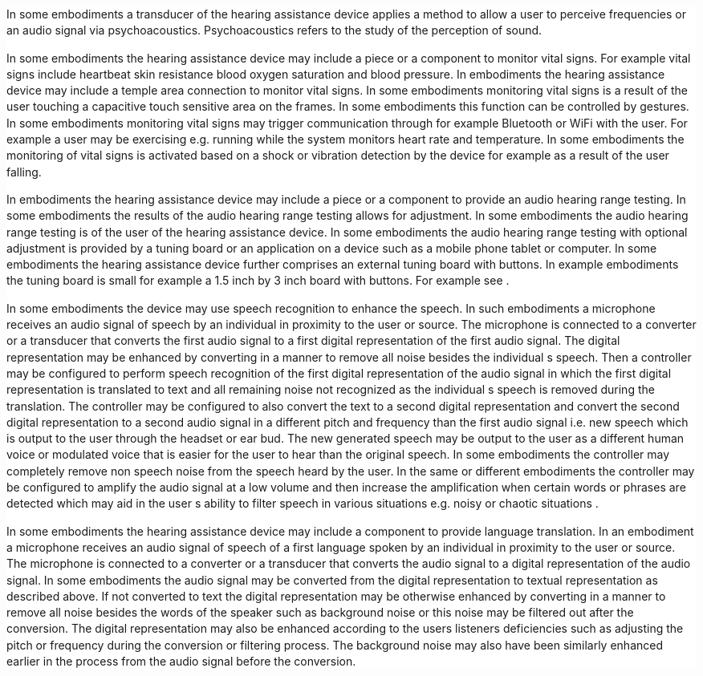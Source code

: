 In some embodiments a transducer of the hearing assistance device applies a method to allow a user to perceive frequencies or an audio signal via psychoacoustics. Psychoacoustics refers to the study of the perception of sound.

In some embodiments the hearing assistance device may include a piece or a component to monitor vital signs. For example vital signs include heartbeat skin resistance blood oxygen saturation and blood pressure. In embodiments the hearing assistance device may include a temple area connection to monitor vital signs. In some embodiments monitoring vital signs is a result of the user touching a capacitive touch sensitive area on the frames. In some embodiments this function can be controlled by gestures. In some embodiments monitoring vital signs may trigger communication through for example Bluetooth or WiFi with the user. For example a user may be exercising e.g. running while the system monitors heart rate and temperature. In some embodiments the monitoring of vital signs is activated based on a shock or vibration detection by the device for example as a result of the user falling.

In embodiments the hearing assistance device may include a piece or a component to provide an audio hearing range testing. In some embodiments the results of the audio hearing range testing allows for adjustment. In some embodiments the audio hearing range testing is of the user of the hearing assistance device. In some embodiments the audio hearing range testing with optional adjustment is provided by a tuning board or an application on a device such as a mobile phone tablet or computer. In some embodiments the hearing assistance device further comprises an external tuning board with buttons. In example embodiments the tuning board is small for example a 1.5 inch by 3 inch board with buttons. For example see .

In some embodiments the device may use speech recognition to enhance the speech. In such embodiments a microphone receives an audio signal of speech by an individual in proximity to the user or source. The microphone is connected to a converter or a transducer that converts the first audio signal to a first digital representation of the first audio signal. The digital representation may be enhanced by converting in a manner to remove all noise besides the individual s speech. Then a controller may be configured to perform speech recognition of the first digital representation of the audio signal in which the first digital representation is translated to text and all remaining noise not recognized as the individual s speech is removed during the translation. The controller may be configured to also convert the text to a second digital representation and convert the second digital representation to a second audio signal in a different pitch and frequency than the first audio signal i.e. new speech which is output to the user through the headset or ear bud. The new generated speech may be output to the user as a different human voice or modulated voice that is easier for the user to hear than the original speech. In some embodiments the controller may completely remove non speech noise from the speech heard by the user. In the same or different embodiments the controller may be configured to amplify the audio signal at a low volume and then increase the amplification when certain words or phrases are detected which may aid in the user s ability to filter speech in various situations e.g. noisy or chaotic situations .

In some embodiments the hearing assistance device may include a component to provide language translation. In an embodiment a microphone receives an audio signal of speech of a first language spoken by an individual in proximity to the user or source. The microphone is connected to a converter or a transducer that converts the audio signal to a digital representation of the audio signal. In some embodiments the audio signal may be converted from the digital representation to textual representation as described above. If not converted to text the digital representation may be otherwise enhanced by converting in a manner to remove all noise besides the words of the speaker such as background noise or this noise may be filtered out after the conversion. The digital representation may also be enhanced according to the users listeners deficiencies such as adjusting the pitch or frequency during the conversion or filtering process. The background noise may also have been similarly enhanced earlier in the process from the audio signal before the conversion.
